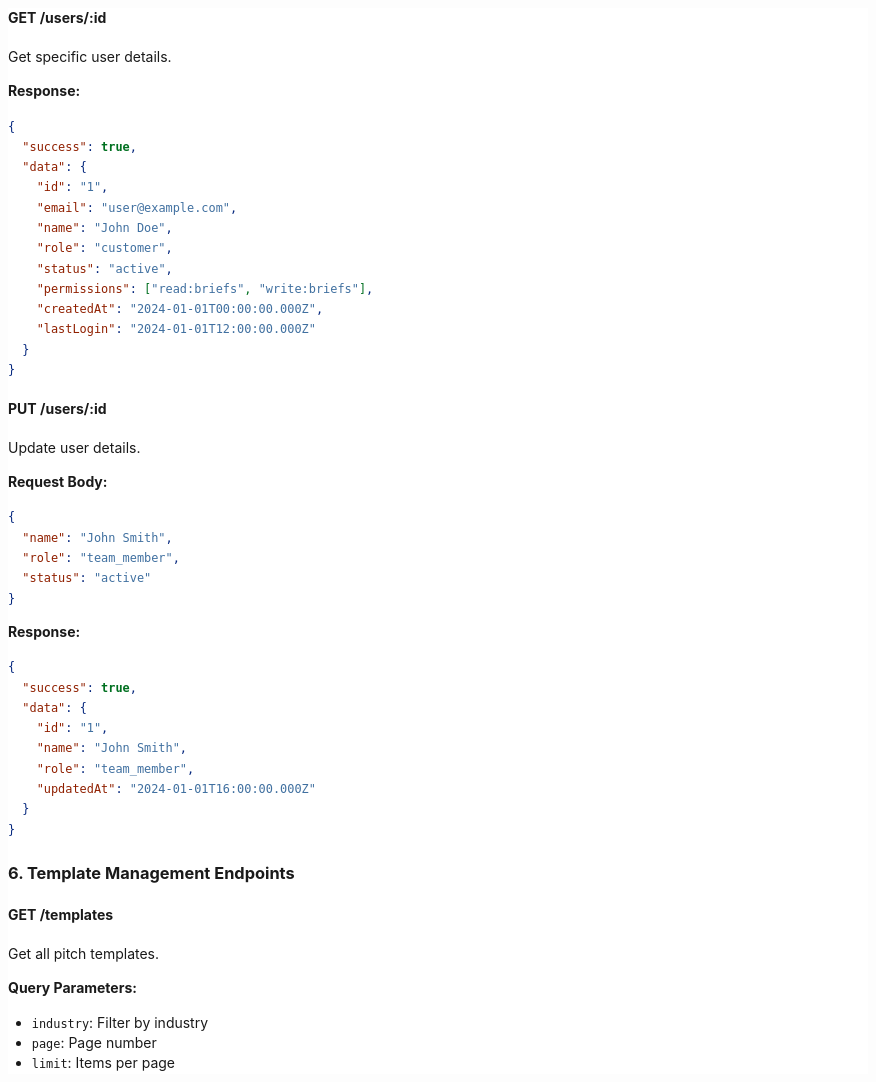 #### GET /users/:id
Get specific user details.

**Response:**
```json
{
  "success": true,
  "data": {
    "id": "1",
    "email": "user@example.com",
    "name": "John Doe",
    "role": "customer",
    "status": "active",
    "permissions": ["read:briefs", "write:briefs"],
    "createdAt": "2024-01-01T00:00:00.000Z",
    "lastLogin": "2024-01-01T12:00:00.000Z"
  }
}
```

#### PUT /users/:id
Update user details.

**Request Body:**
```json
{
  "name": "John Smith",
  "role": "team_member",
  "status": "active"
}
```

**Response:**
```json
{
  "success": true,
  "data": {
    "id": "1",
    "name": "John Smith",
    "role": "team_member",
    "updatedAt": "2024-01-01T16:00:00.000Z"
  }
}
```

### 6. Template Management Endpoints

#### GET /templates
Get all pitch templates.

**Query Parameters:**
- `industry`: Filter by industry
- `page`: Page number
- `limit`: Items per page

